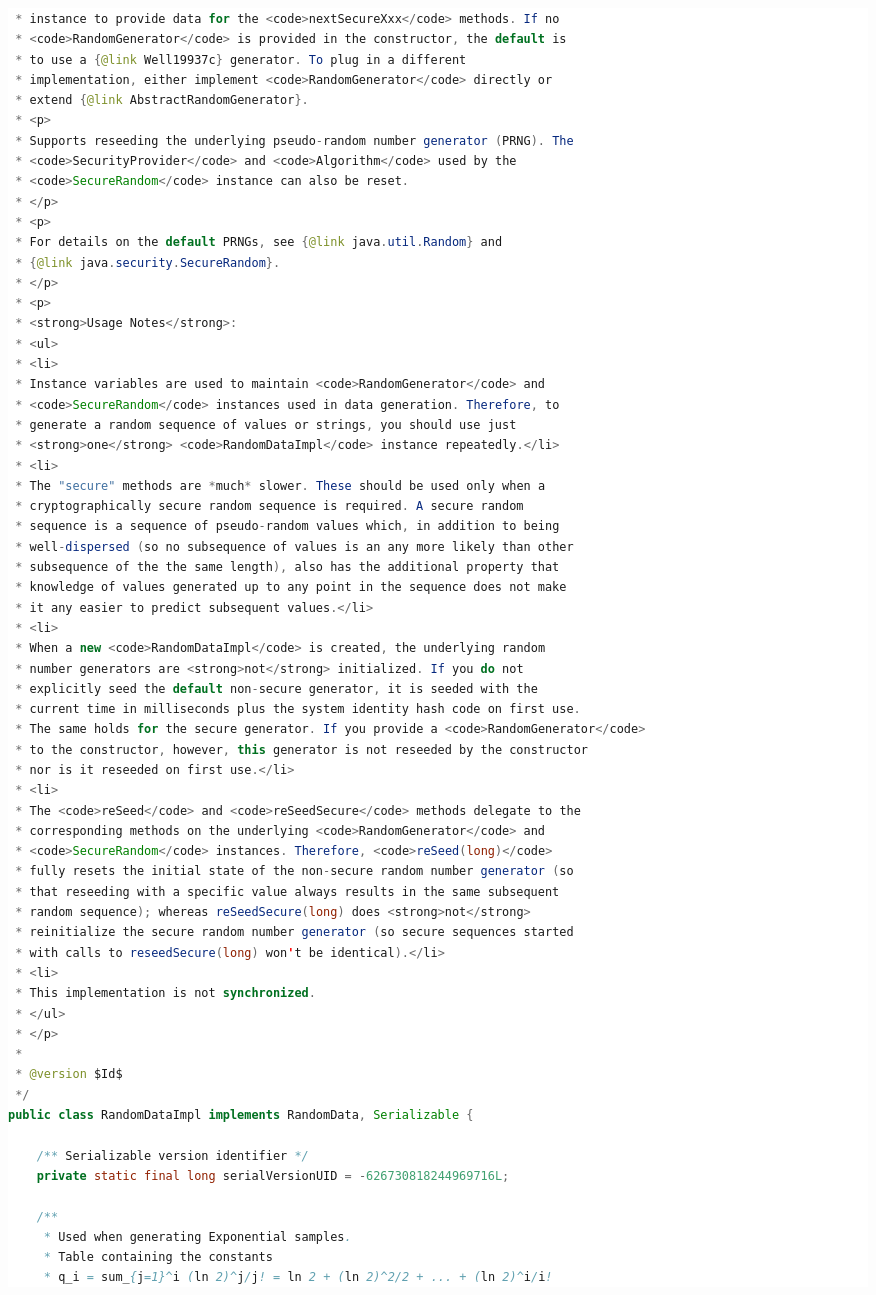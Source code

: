 ```java
 * instance to provide data for the <code>nextSecureXxx</code> methods. If no
 * <code>RandomGenerator</code> is provided in the constructor, the default is
 * to use a {@link Well19937c} generator. To plug in a different
 * implementation, either implement <code>RandomGenerator</code> directly or
 * extend {@link AbstractRandomGenerator}.
 * <p>
 * Supports reseeding the underlying pseudo-random number generator (PRNG). The
 * <code>SecurityProvider</code> and <code>Algorithm</code> used by the
 * <code>SecureRandom</code> instance can also be reset.
 * </p>
 * <p>
 * For details on the default PRNGs, see {@link java.util.Random} and
 * {@link java.security.SecureRandom}.
 * </p>
 * <p>
 * <strong>Usage Notes</strong>:
 * <ul>
 * <li>
 * Instance variables are used to maintain <code>RandomGenerator</code> and
 * <code>SecureRandom</code> instances used in data generation. Therefore, to
 * generate a random sequence of values or strings, you should use just
 * <strong>one</strong> <code>RandomDataImpl</code> instance repeatedly.</li>
 * <li>
 * The "secure" methods are *much* slower. These should be used only when a
 * cryptographically secure random sequence is required. A secure random
 * sequence is a sequence of pseudo-random values which, in addition to being
 * well-dispersed (so no subsequence of values is an any more likely than other
 * subsequence of the the same length), also has the additional property that
 * knowledge of values generated up to any point in the sequence does not make
 * it any easier to predict subsequent values.</li>
 * <li>
 * When a new <code>RandomDataImpl</code> is created, the underlying random
 * number generators are <strong>not</strong> initialized. If you do not
 * explicitly seed the default non-secure generator, it is seeded with the
 * current time in milliseconds plus the system identity hash code on first use.
 * The same holds for the secure generator. If you provide a <code>RandomGenerator</code>
 * to the constructor, however, this generator is not reseeded by the constructor
 * nor is it reseeded on first use.</li>
 * <li>
 * The <code>reSeed</code> and <code>reSeedSecure</code> methods delegate to the
 * corresponding methods on the underlying <code>RandomGenerator</code> and
 * <code>SecureRandom</code> instances. Therefore, <code>reSeed(long)</code>
 * fully resets the initial state of the non-secure random number generator (so
 * that reseeding with a specific value always results in the same subsequent
 * random sequence); whereas reSeedSecure(long) does <strong>not</strong>
 * reinitialize the secure random number generator (so secure sequences started
 * with calls to reseedSecure(long) won't be identical).</li>
 * <li>
 * This implementation is not synchronized.
 * </ul>
 * </p>
 *
 * @version $Id$
 */
public class RandomDataImpl implements RandomData, Serializable {

    /** Serializable version identifier */
    private static final long serialVersionUID = -626730818244969716L;

    /**
     * Used when generating Exponential samples.
     * Table containing the constants
     * q_i = sum_{j=1}^i (ln 2)^j/j! = ln 2 + (ln 2)^2/2 + ... + (ln 2)^i/i!
```